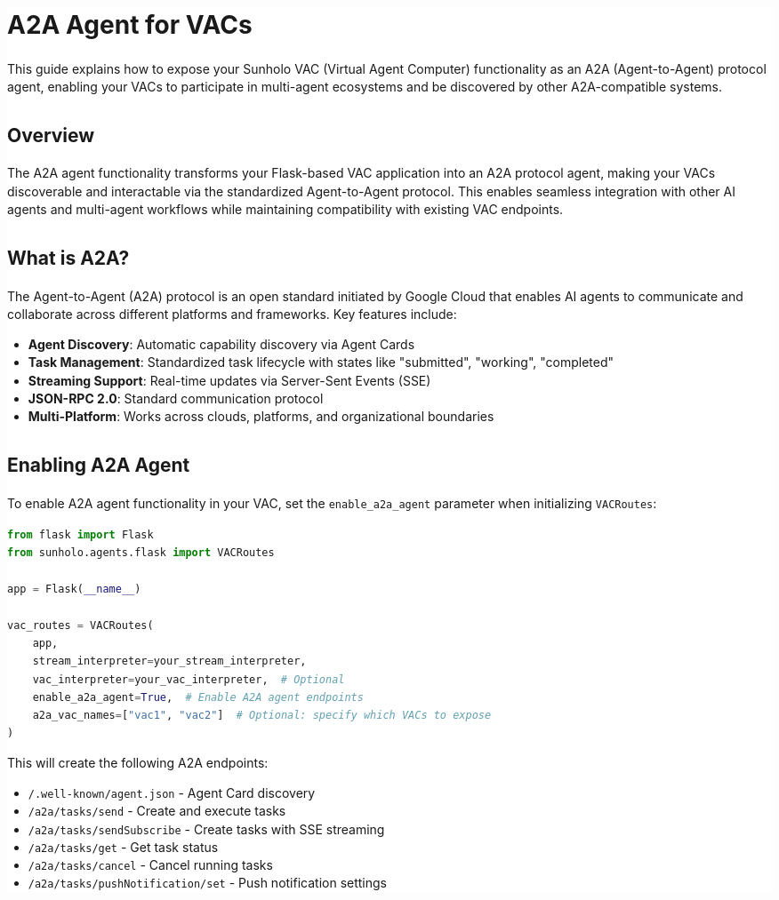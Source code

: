 # A2A Agent for VACs

This guide explains how to expose your Sunholo VAC (Virtual Agent Computer) functionality as an A2A (Agent-to-Agent) protocol agent, enabling your VACs to participate in multi-agent ecosystems and be discovered by other A2A-compatible systems.

## Overview

The A2A agent functionality transforms your Flask-based VAC application into an A2A protocol agent, making your VACs discoverable and interactable via the standardized Agent-to-Agent protocol. This enables seamless integration with other AI agents and multi-agent workflows while maintaining compatibility with existing VAC endpoints.

## What is A2A?

The Agent-to-Agent (A2A) protocol is an open standard initiated by Google Cloud that enables AI agents to communicate and collaborate across different platforms and frameworks. Key features include:

- **Agent Discovery**: Automatic capability discovery via Agent Cards
- **Task Management**: Standardized task lifecycle with states like "submitted", "working", "completed"
- **Streaming Support**: Real-time updates via Server-Sent Events (SSE)
- **JSON-RPC 2.0**: Standard communication protocol
- **Multi-Platform**: Works across clouds, platforms, and organizational boundaries

## Enabling A2A Agent

To enable A2A agent functionality in your VAC, set the `enable_a2a_agent` parameter when initializing `VACRoutes`:

```python
from flask import Flask
from sunholo.agents.flask import VACRoutes

app = Flask(__name__)

vac_routes = VACRoutes(
    app,
    stream_interpreter=your_stream_interpreter,
    vac_interpreter=your_vac_interpreter,  # Optional
    enable_a2a_agent=True,  # Enable A2A agent endpoints
    a2a_vac_names=["vac1", "vac2"]  # Optional: specify which VACs to expose
)
```

This will create the following A2A endpoints:
- `/.well-known/agent.json` - Agent Card discovery
- `/a2a/tasks/send` - Create and execute tasks
- `/a2a/tasks/sendSubscribe` - Create tasks with SSE streaming
- `/a2a/tasks/get` - Get task status
- `/a2a/tasks/cancel` - Cancel running tasks
- `/a2a/tasks/pushNotification/set` - Push notification settings
